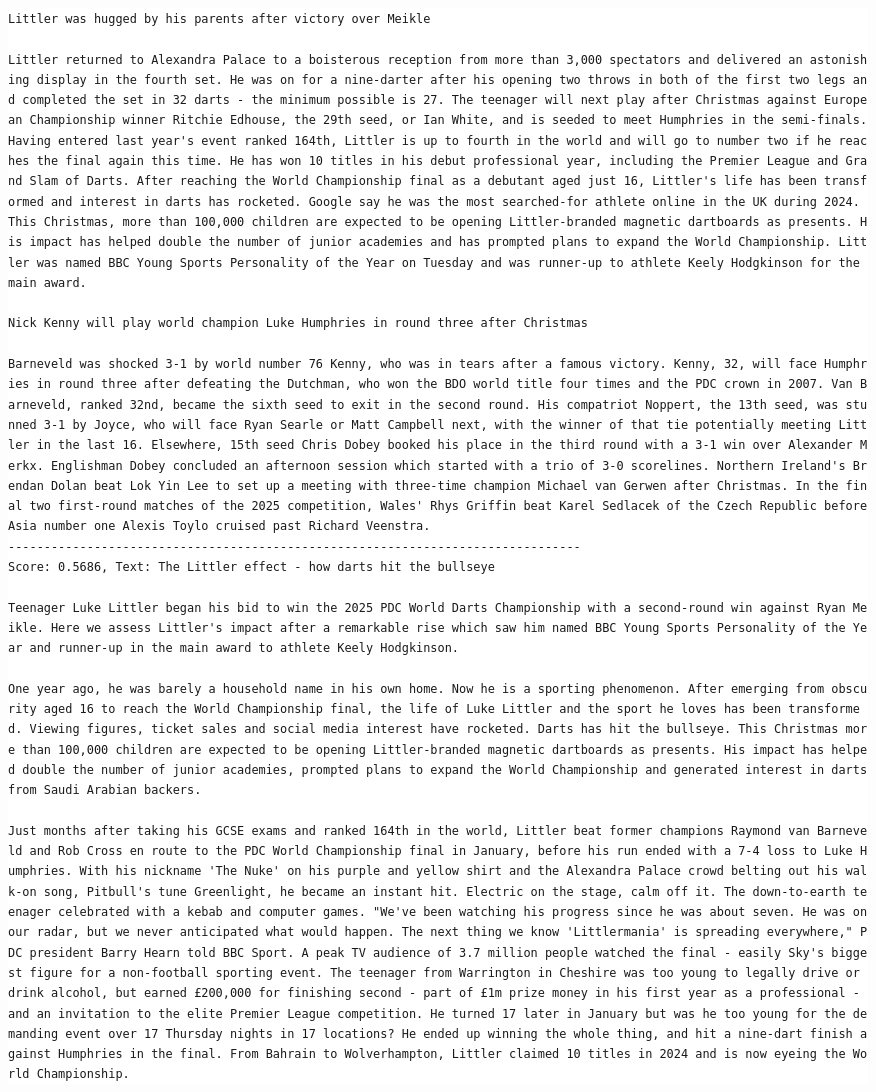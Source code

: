     Littler was hugged by his parents after victory over Meikle
    
    Littler returned to Alexandra Palace to a boisterous reception from more than 3,000 spectators and delivered an astonishing display in the fourth set. He was on for a nine-darter after his opening two throws in both of the first two legs and completed the set in 32 darts - the minimum possible is 27. The teenager will next play after Christmas against European Championship winner Ritchie Edhouse, the 29th seed, or Ian White, and is seeded to meet Humphries in the semi-finals. Having entered last year's event ranked 164th, Littler is up to fourth in the world and will go to number two if he reaches the final again this time. He has won 10 titles in his debut professional year, including the Premier League and Grand Slam of Darts. After reaching the World Championship final as a debutant aged just 16, Littler's life has been transformed and interest in darts has rocketed. Google say he was the most searched-for athlete online in the UK during 2024. This Christmas, more than 100,000 children are expected to be opening Littler-branded magnetic dartboards as presents. His impact has helped double the number of junior academies and has prompted plans to expand the World Championship. Littler was named BBC Young Sports Personality of the Year on Tuesday and was runner-up to athlete Keely Hodgkinson for the main award.
    
    Nick Kenny will play world champion Luke Humphries in round three after Christmas
    
    Barneveld was shocked 3-1 by world number 76 Kenny, who was in tears after a famous victory. Kenny, 32, will face Humphries in round three after defeating the Dutchman, who won the BDO world title four times and the PDC crown in 2007. Van Barneveld, ranked 32nd, became the sixth seed to exit in the second round. His compatriot Noppert, the 13th seed, was stunned 3-1 by Joyce, who will face Ryan Searle or Matt Campbell next, with the winner of that tie potentially meeting Littler in the last 16. Elsewhere, 15th seed Chris Dobey booked his place in the third round with a 3-1 win over Alexander Merkx. Englishman Dobey concluded an afternoon session which started with a trio of 3-0 scorelines. Northern Ireland's Brendan Dolan beat Lok Yin Lee to set up a meeting with three-time champion Michael van Gerwen after Christmas. In the final two first-round matches of the 2025 competition, Wales' Rhys Griffin beat Karel Sedlacek of the Czech Republic before Asia number one Alexis Toylo cruised past Richard Veenstra.
    --------------------------------------------------------------------------------
    Score: 0.5686, Text: The Littler effect - how darts hit the bullseye
    
    Teenager Luke Littler began his bid to win the 2025 PDC World Darts Championship with a second-round win against Ryan Meikle. Here we assess Littler's impact after a remarkable rise which saw him named BBC Young Sports Personality of the Year and runner-up in the main award to athlete Keely Hodgkinson.
    
    One year ago, he was barely a household name in his own home. Now he is a sporting phenomenon. After emerging from obscurity aged 16 to reach the World Championship final, the life of Luke Littler and the sport he loves has been transformed. Viewing figures, ticket sales and social media interest have rocketed. Darts has hit the bullseye. This Christmas more than 100,000 children are expected to be opening Littler-branded magnetic dartboards as presents. His impact has helped double the number of junior academies, prompted plans to expand the World Championship and generated interest in darts from Saudi Arabian backers.
    
    Just months after taking his GCSE exams and ranked 164th in the world, Littler beat former champions Raymond van Barneveld and Rob Cross en route to the PDC World Championship final in January, before his run ended with a 7-4 loss to Luke Humphries. With his nickname 'The Nuke' on his purple and yellow shirt and the Alexandra Palace crowd belting out his walk-on song, Pitbull's tune Greenlight, he became an instant hit. Electric on the stage, calm off it. The down-to-earth teenager celebrated with a kebab and computer games. "We've been watching his progress since he was about seven. He was on our radar, but we never anticipated what would happen. The next thing we know 'Littlermania' is spreading everywhere," PDC president Barry Hearn told BBC Sport. A peak TV audience of 3.7 million people watched the final - easily Sky's biggest figure for a non-football sporting event. The teenager from Warrington in Cheshire was too young to legally drive or drink alcohol, but earned £200,000 for finishing second - part of £1m prize money in his first year as a professional - and an invitation to the elite Premier League competition. He turned 17 later in January but was he too young for the demanding event over 17 Thursday nights in 17 locations? He ended up winning the whole thing, and hit a nine-dart finish against Humphries in the final. From Bahrain to Wolverhampton, Littler claimed 10 titles in 2024 and is now eyeing the World Championship.
    